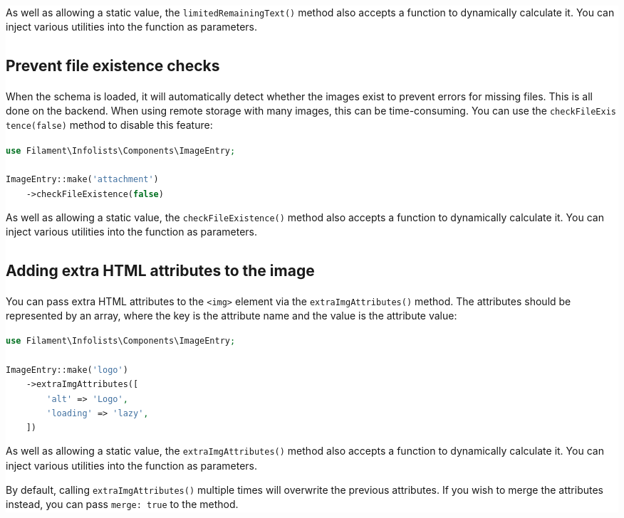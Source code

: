 <UtilityInjection set="infolistEntries" version="4.x">As well as allowing a static value, the `limitedRemainingText()` method also accepts a function to dynamically calculate it. You can inject various utilities into the function as parameters.</UtilityInjection>

## Prevent file existence checks

When the schema is loaded, it will automatically detect whether the images exist to prevent errors for missing files. This is all done on the backend. When using remote storage with many images, this can be time-consuming. You can use the `checkFileExistence(false)` method to disable this feature:

```php
use Filament\Infolists\Components\ImageEntry;

ImageEntry::make('attachment')
    ->checkFileExistence(false)
```

<UtilityInjection set="infolistEntries" version="4.x">As well as allowing a static value, the `checkFileExistence()` method also accepts a function to dynamically calculate it. You can inject various utilities into the function as parameters.</UtilityInjection>

## Adding extra HTML attributes to the image

You can pass extra HTML attributes to the `<img>` element via the `extraImgAttributes()` method. The attributes should be represented by an array, where the key is the attribute name and the value is the attribute value:

```php
use Filament\Infolists\Components\ImageEntry;

ImageEntry::make('logo')
    ->extraImgAttributes([
        'alt' => 'Logo',
        'loading' => 'lazy',
    ])
```

<UtilityInjection set="infolistEntries" version="4.x">As well as allowing a static value, the `extraImgAttributes()` method also accepts a function to dynamically calculate it. You can inject various utilities into the function as parameters.</UtilityInjection>

By default, calling `extraImgAttributes()` multiple times will overwrite the previous attributes. If you wish to merge the attributes instead, you can pass `merge: true` to the method.
